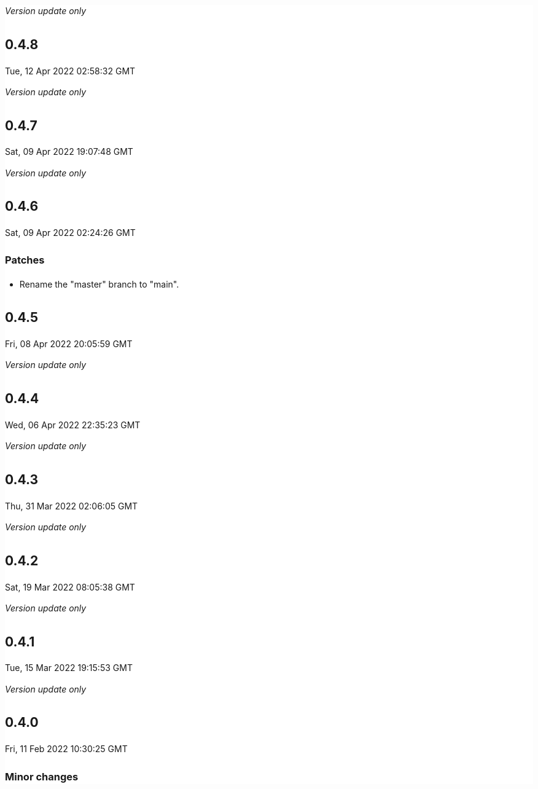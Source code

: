 _Version update only_

## 0.4.8
Tue, 12 Apr 2022 02:58:32 GMT

_Version update only_

## 0.4.7
Sat, 09 Apr 2022 19:07:48 GMT

_Version update only_

## 0.4.6
Sat, 09 Apr 2022 02:24:26 GMT

### Patches

- Rename the "master" branch to "main".

## 0.4.5
Fri, 08 Apr 2022 20:05:59 GMT

_Version update only_

## 0.4.4
Wed, 06 Apr 2022 22:35:23 GMT

_Version update only_

## 0.4.3
Thu, 31 Mar 2022 02:06:05 GMT

_Version update only_

## 0.4.2
Sat, 19 Mar 2022 08:05:38 GMT

_Version update only_

## 0.4.1
Tue, 15 Mar 2022 19:15:53 GMT

_Version update only_

## 0.4.0
Fri, 11 Feb 2022 10:30:25 GMT

### Minor changes
